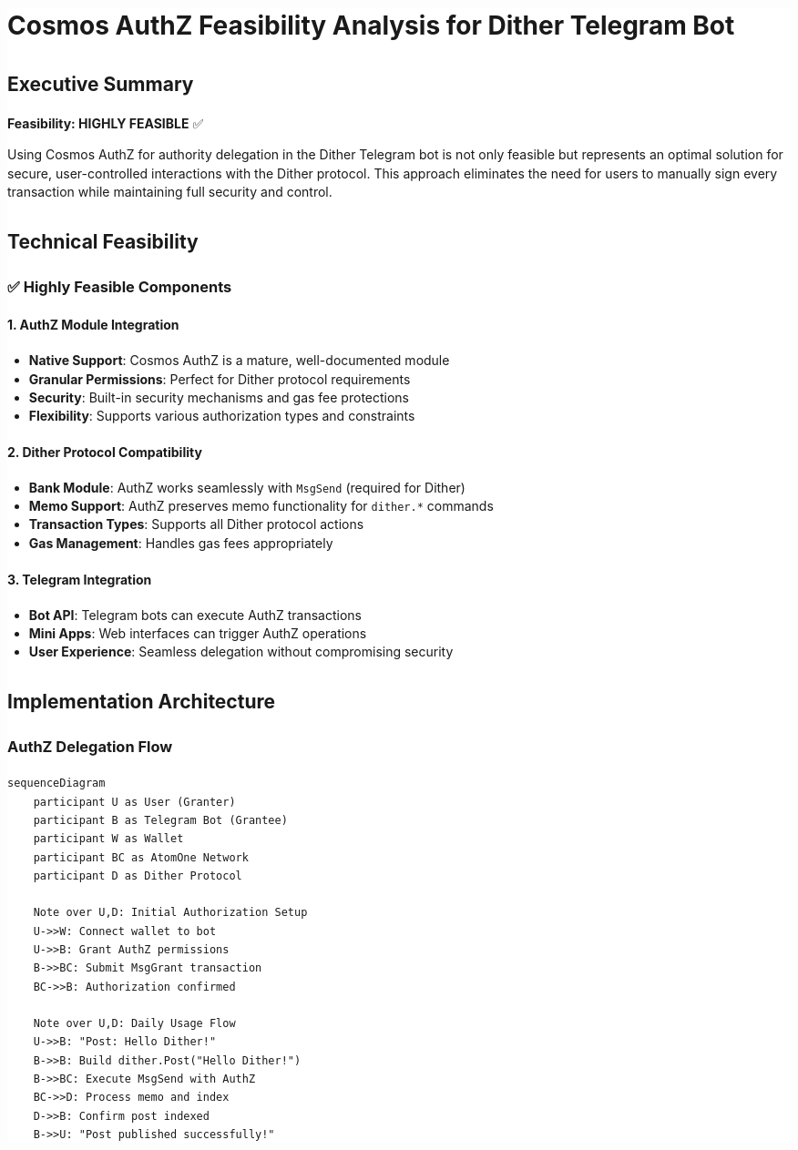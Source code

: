 # Cosmos AuthZ Feasibility Analysis for Dither Telegram Bot

## Executive Summary

**Feasibility: HIGHLY FEASIBLE** ✅

Using Cosmos AuthZ for authority delegation in the Dither Telegram bot is not only feasible but represents an optimal solution for secure, user-controlled interactions with the Dither protocol. This approach eliminates the need for users to manually sign every transaction while maintaining full security and control.

## Technical Feasibility

### ✅ **Highly Feasible Components**

#### 1. **AuthZ Module Integration**

- **Native Support**: Cosmos AuthZ is a mature, well-documented module
- **Granular Permissions**: Perfect for Dither protocol requirements
- **Security**: Built-in security mechanisms and gas fee protections
- **Flexibility**: Supports various authorization types and constraints

#### 2. **Dither Protocol Compatibility**

- **Bank Module**: AuthZ works seamlessly with `MsgSend` (required for Dither)
- **Memo Support**: AuthZ preserves memo functionality for `dither.*` commands
- **Transaction Types**: Supports all Dither protocol actions
- **Gas Management**: Handles gas fees appropriately

#### 3. **Telegram Integration**

- **Bot API**: Telegram bots can execute AuthZ transactions
- **Mini Apps**: Web interfaces can trigger AuthZ operations
- **User Experience**: Seamless delegation without compromising security

## Implementation Architecture

### AuthZ Delegation Flow

```mermaid
sequenceDiagram
    participant U as User (Granter)
    participant B as Telegram Bot (Grantee)
    participant W as Wallet
    participant BC as AtomOne Network
    participant D as Dither Protocol

    Note over U,D: Initial Authorization Setup
    U->>W: Connect wallet to bot
    U->>B: Grant AuthZ permissions
    B->>BC: Submit MsgGrant transaction
    BC->>B: Authorization confirmed

    Note over U,D: Daily Usage Flow
    U->>B: "Post: Hello Dither!"
    B->>B: Build dither.Post("Hello Dither!")
    B->>BC: Execute MsgSend with AuthZ
    BC->>D: Process memo and index
    D->>B: Confirm post indexed
    B->>U: "Post published successfully!"
```
